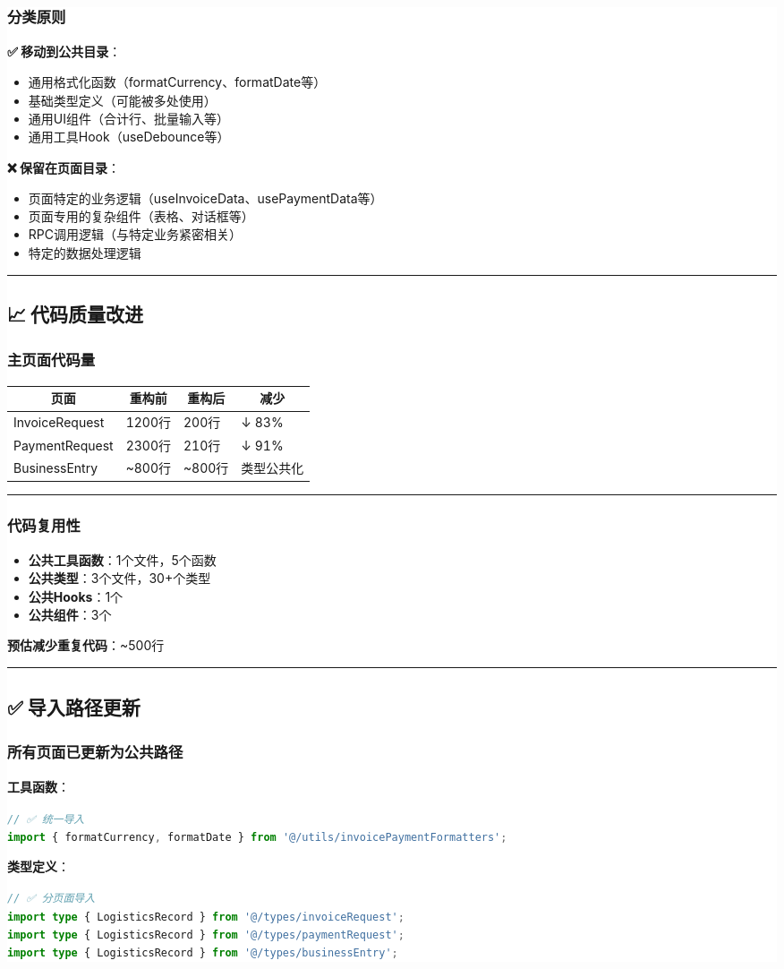 ### 分类原则

**✅ 移动到公共目录**：
- 通用格式化函数（formatCurrency、formatDate等）
- 基础类型定义（可能被多处使用）
- 通用UI组件（合计行、批量输入等）
- 通用工具Hook（useDebounce等）

**❌ 保留在页面目录**：
- 页面特定的业务逻辑（useInvoiceData、usePaymentData等）
- 页面专用的复杂组件（表格、对话框等）
- RPC调用逻辑（与特定业务紧密相关）
- 特定的数据处理逻辑

---

## 📈 代码质量改进

### 主页面代码量

| 页面 | 重构前 | 重构后 | 减少 |
|------|--------|--------|------|
| InvoiceRequest | 1200行 | 200行 | ↓ 83% |
| PaymentRequest | 2300行 | 210行 | ↓ 91% |
| BusinessEntry | ~800行 | ~800行 | 类型公共化 |

---

### 代码复用性

- **公共工具函数**：1个文件，5个函数
- **公共类型**：3个文件，30+个类型
- **公共Hooks**：1个
- **公共组件**：3个

**预估减少重复代码**：~500行

---

## ✅ 导入路径更新

### 所有页面已更新为公共路径

**工具函数**：
```typescript
// ✅ 统一导入
import { formatCurrency, formatDate } from '@/utils/invoicePaymentFormatters';
```

**类型定义**：
```typescript
// ✅ 分页面导入
import type { LogisticsRecord } from '@/types/invoiceRequest';
import type { LogisticsRecord } from '@/types/paymentRequest';
import type { LogisticsRecord } from '@/types/businessEntry';
```
